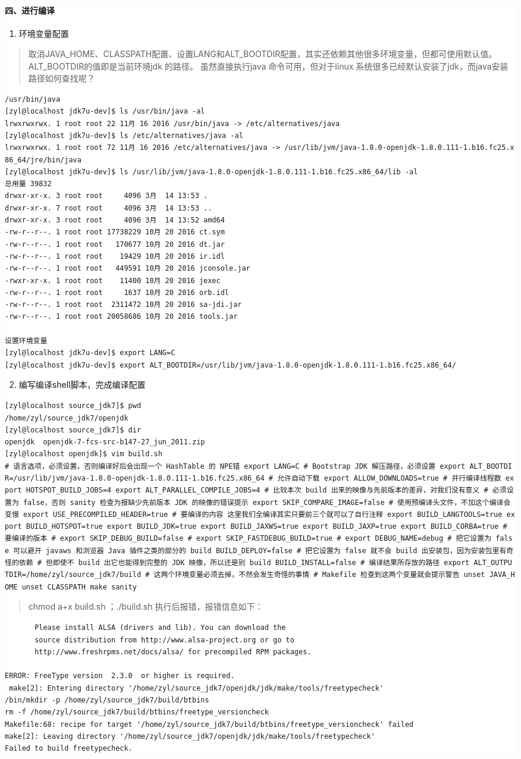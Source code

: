 #### 四、进行编译
1. 环境变量配置
>取消JAVA_HOME、CLASSPATH配置、设置LANG和ALT_BOOTDIR配置，其实还依赖其他很多环境变量，但都可使用默认值。ALT_BOOTDIR的值即是当前环境jdk 的路径。
虽然直接执行java 命令可用，但对于linux 系统很多已经默认安装了jdk，而java安装路径如何查找呢？
```[zyl@localhost jdk7u-dev]$ which java
/usr/bin/java
[zyl@localhost jdk7u-dev]$ ls /usr/bin/java -al
lrwxrwxrwx. 1 root root 22 11月 16 2016 /usr/bin/java -> /etc/alternatives/java
[zyl@localhost jdk7u-dev]$ ls /etc/alternatives/java -al
lrwxrwxrwx. 1 root root 72 11月 16 2016 /etc/alternatives/java -> /usr/lib/jvm/java-1.8.0-openjdk-1.8.0.111-1.b16.fc25.x86_64/jre/bin/java
[zyl@localhost jdk7u-dev]$ ls /usr/lib/jvm/java-1.8.0-openjdk-1.8.0.111-1.b16.fc25.x86_64/lib -al
总用量 39832
drwxr-xr-x. 3 root root     4096 3月  14 13:53 .
drwxr-xr-x. 7 root root     4096 3月  14 13:53 ..
drwxr-xr-x. 3 root root     4096 3月  14 13:52 amd64
-rw-r--r--. 1 root root 17738229 10月 20 2016 ct.sym
-rw-r--r--. 1 root root   170677 10月 20 2016 dt.jar
-rw-r--r--. 1 root root    19429 10月 20 2016 ir.idl
-rw-r--r--. 1 root root   449591 10月 20 2016 jconsole.jar
-rwxr-xr-x. 1 root root    11400 10月 20 2016 jexec
-rw-r--r--. 1 root root     1637 10月 20 2016 orb.idl
-rw-r--r--. 1 root root  2311472 10月 20 2016 sa-jdi.jar
-rw-r--r--. 1 root root 20058686 10月 20 2016 tools.jar

设置环境变量
[zyl@localhost jdk7u-dev]$ export LANG=C
[zyl@localhost jdk7u-dev]$ export ALT_BOOTDIR=/usr/lib/jvm/java-1.8.0-openjdk-1.8.0.111-1.b16.fc25.x86_64/

```

2. 编写编译shell脚本，完成编译配置
```
[zyl@localhost source_jdk7]$ pwd
/home/zyl/source_jdk7/openjdk
[zyl@localhost source_jdk7]$ dir
openjdk  openjdk-7-fcs-src-b147-27_jun_2011.zip
[zyl@localhost openjdk]$ vim build.sh
# 语言选项，必须设置，否则编译好后会出现一个 HashTable 的 NPE错 export LANG=C # Bootstrap JDK 解压路径，必须设置 export ALT_BOOTDIR=/usr/lib/jvm/java-1.8.0-openjdk-1.8.0.111-1.b16.fc25.x86_64 # 允许自动下载 export ALLOW_DOWNLOADS=true # 并行编译线程数 export HOTSPOT_BUILD_JOBS=4 export ALT_PARALLEL_COMPILE_JOBS=4 # 比较本次 build 出来的映像与先前版本的差异，对我们没有意义 # 必须设置为 false，否则 sanity 检查为报缺少先前版本 JDK 的映像的错误提示 export SKIP_COMPARE_IMAGE=false # 使用预编译头文件，不加这个编译会变慢 export USE_PRECOMPILED_HEADER=true # 要编译的内容 这里我们全编译其实只要前三个就可以了自行注释 export BUILD_LANGTOOLS=true export BUILD_HOTSPOT=true export BUILD_JDK=true export BUILD_JAXWS=true export BUILD_JAXP=true export BUILD_CORBA=true # 要编译的版本 # export SKIP_DEBUG_BUILD=false # export SKIP_FASTDEBUG_BUILD=true # export DEBUG_NAME=debug # 把它设置为 false 可以避开 javaws 和浏览器 Java 插件之类的部分的 build BUILD_DEPLOY=false # 把它设置为 false 就不会 build 出安装包，因为安装包里有奇怪的依赖 # 但即使不 build 出它也能得到完整的 JDK 映像，所以还是别 build BUILD_INSTALL=false # 编译结果所存放的路径 export ALT_OUTPUTDIR=/home/zyl/source_jdk7/build # 这两个环境变量必须去掉，不然会发生奇怪的事情 # Makefile 检查到这两个变量就会提示警告 unset JAVA_HOME unset CLASSPATH make sanity

```
>chmod a+x build.sh ；./build.sh 执行后报错，报错信息如下：
```ERROR: You seem to not have installed ALSA 0.9.1 or higher. 
       Please install ALSA (drivers and lib). You can download the 
       source distribution from http://www.alsa-project.org or go to 
       http://www.freshrpms.net/docs/alsa/ for precompiled RPM packages. 
 
ERROR: FreeType version  2.3.0  or higher is required. 
 make[2]: Entering directory '/home/zyl/source_jdk7/openjdk/jdk/make/tools/freetypecheck'
/bin/mkdir -p /home/zyl/source_jdk7/build/btbins
rm -f /home/zyl/source_jdk7/build/btbins/freetype_versioncheck
Makefile:68: recipe for target '/home/zyl/source_jdk7/build/btbins/freetype_versioncheck' failed
make[2]: Leaving directory '/home/zyl/source_jdk7/openjdk/jdk/make/tools/freetypecheck'
Failed to build freetypecheck.  
```
